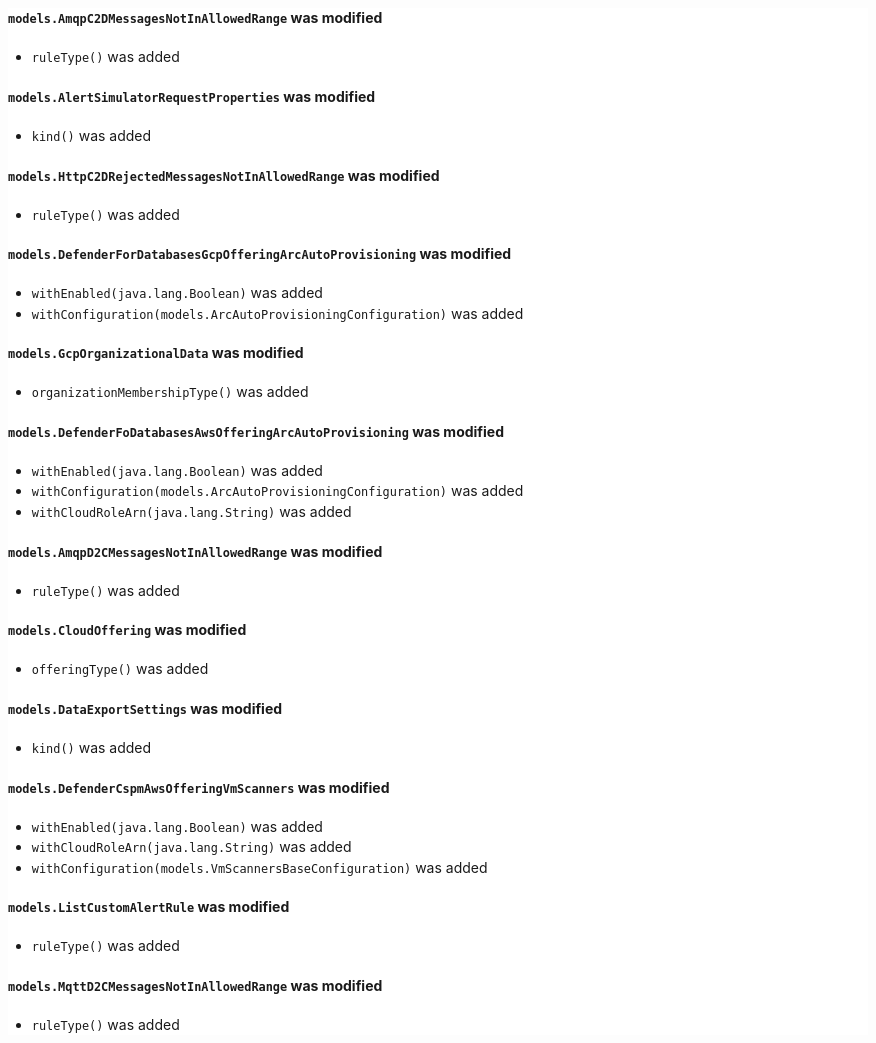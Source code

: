 #### `models.AmqpC2DMessagesNotInAllowedRange` was modified

* `ruleType()` was added

#### `models.AlertSimulatorRequestProperties` was modified

* `kind()` was added

#### `models.HttpC2DRejectedMessagesNotInAllowedRange` was modified

* `ruleType()` was added

#### `models.DefenderForDatabasesGcpOfferingArcAutoProvisioning` was modified

* `withEnabled(java.lang.Boolean)` was added
* `withConfiguration(models.ArcAutoProvisioningConfiguration)` was added

#### `models.GcpOrganizationalData` was modified

* `organizationMembershipType()` was added

#### `models.DefenderFoDatabasesAwsOfferingArcAutoProvisioning` was modified

* `withEnabled(java.lang.Boolean)` was added
* `withConfiguration(models.ArcAutoProvisioningConfiguration)` was added
* `withCloudRoleArn(java.lang.String)` was added

#### `models.AmqpD2CMessagesNotInAllowedRange` was modified

* `ruleType()` was added

#### `models.CloudOffering` was modified

* `offeringType()` was added

#### `models.DataExportSettings` was modified

* `kind()` was added

#### `models.DefenderCspmAwsOfferingVmScanners` was modified

* `withEnabled(java.lang.Boolean)` was added
* `withCloudRoleArn(java.lang.String)` was added
* `withConfiguration(models.VmScannersBaseConfiguration)` was added

#### `models.ListCustomAlertRule` was modified

* `ruleType()` was added

#### `models.MqttD2CMessagesNotInAllowedRange` was modified

* `ruleType()` was added
